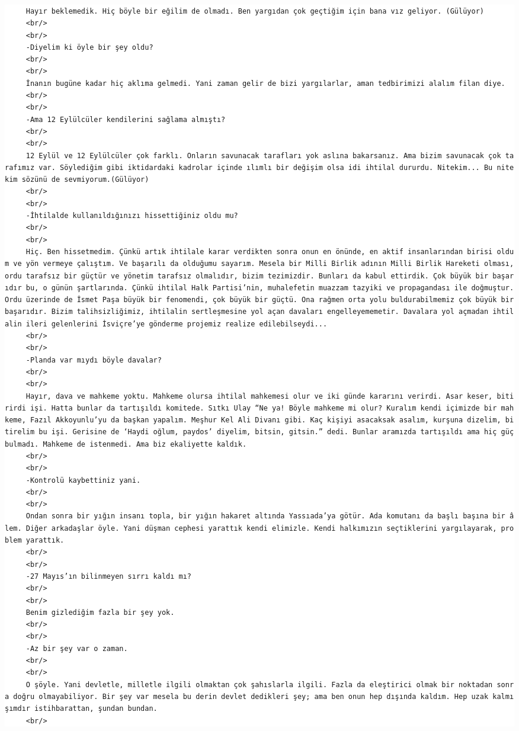         Hayır beklemedik. Hiç böyle bir eğilim de olmadı. Ben yargıdan çok geçtiğim için bana vız geliyor. (Gülüyor)
         <br/>
         <br/>
         -Diyelim ki öyle bir şey oldu?
         <br/>
         <br/>
         İnanın bugüne kadar hiç aklıma gelmedi. Yani zaman gelir de bizi yargılarlar, aman tedbirimizi alalım filan diye.
         <br/>
         <br/>
         -Ama 12 Eylülcüler kendilerini sağlama almıştı?
         <br/>
         <br/>
         12 Eylül ve 12 Eylülcüler çok farklı. Onların savunacak tarafları yok aslına bakarsanız. Ama bizim savunacak çok tarafımız var. Söylediğim gibi iktidardaki kadrolar içinde ılımlı bir değişim olsa idi ihtilal dururdu. Nitekim... Bu nitekim sözünü de sevmiyorum.(Gülüyor)
         <br/>
         <br/>
         -İhtilalde kullanıldığınızı hissettiğiniz oldu mu?
         <br/>
         <br/>
         Hiç. Ben hissetmedim. Çünkü artık ihtilale karar verdikten sonra onun en önünde, en aktif insanlarından birisi oldum ve yön vermeye çalıştım. Ve başarılı da olduğumu sayarım. Mesela bir Milli Birlik adının Milli Birlik Hareketi olması, ordu tarafsız bir güçtür ve yönetim tarafsız olmalıdır, bizim tezimizdir. Bunları da kabul ettirdik. Çok büyük bir başarıdır bu, o günün şartlarında. Çünkü ihtilal Halk Partisi’nin, muhalefetin muazzam tazyiki ve propagandası ile doğmuştur. Ordu üzerinde de İsmet Paşa büyük bir fenomendi, çok büyük bir güçtü. Ona rağmen orta yolu buldurabilmemiz çok büyük bir başarıdır. Bizim talihsizliğimiz, ihtilalin sertleşmesine yol açan davaları engelleyememetir. Davalara yol açmadan ihtilalin ileri gelenlerini İsviçre’ye gönderme projemiz realize edilebilseydi...
         <br/>
         <br/>
         -Planda var mıydı böyle davalar?
         <br/>
         <br/>
         Hayır, dava ve mahkeme yoktu. Mahkeme olursa ihtilal mahkemesi olur ve iki günde kararını verirdi. Asar keser, bitirirdi işi. Hatta bunlar da tartışıldı komitede. Sıtkı Ulay “Ne ya! Böyle mahkeme mi olur? Kuralım kendi içimizde bir mahkeme, Fazıl Akkoyunlu’yu da başkan yapalım. Meşhur Kel Ali Divanı gibi. Kaç kişiyi asacaksak asalım, kurşuna dizelim, bitirelim bu işi. Gerisine de ‘Haydi oğlum, paydos’ diyelim, bitsin, gitsin.” dedi. Bunlar aramızda tartışıldı ama hiç güç bulmadı. Mahkeme de istenmedi. Ama biz ekaliyette kaldık.
         <br/>
         <br/>
         -Kontrolü kaybettiniz yani.
         <br/>
         <br/>
         Ondan sonra bir yığın insanı topla, bir yığın hakaret altında Yassıada’ya götür. Ada komutanı da başlı başına bir âlem. Diğer arkadaşlar öyle. Yani düşman cephesi yarattık kendi elimizle. Kendi halkımızın seçtiklerini yargılayarak, problem yarattık.
         <br/>
         <br/>
         -27 Mayıs’ın bilinmeyen sırrı kaldı mı?
         <br/>
         <br/>
         Benim gizlediğim fazla bir şey yok.
         <br/>
         <br/>
         -Az bir şey var o zaman.
         <br/>
         <br/>
         O şöyle. Yani devletle, milletle ilgili olmaktan çok şahıslarla ilgili. Fazla da eleştirici olmak bir noktadan sonra doğru olmayabiliyor. Bir şey var mesela bu derin devlet dedikleri şey; ama ben onun hep dışında kaldım. Hep uzak kalmışımdır istihbarattan, şundan bundan.
         <br/>
